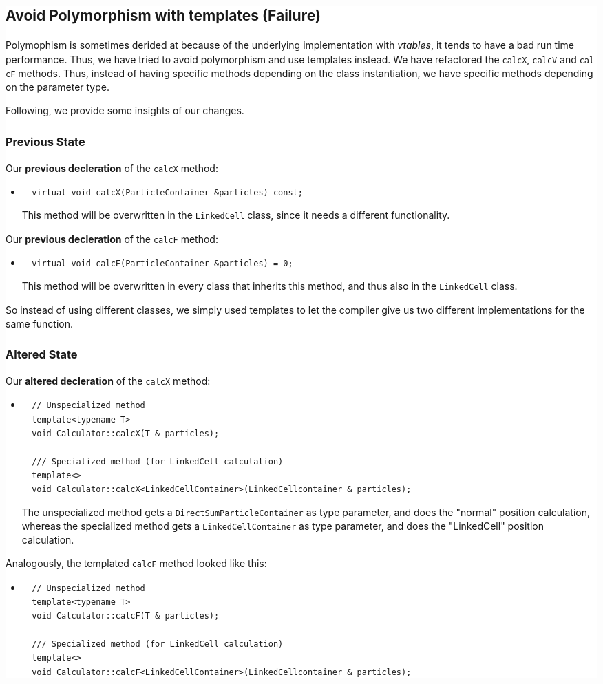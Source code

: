 ## Avoid Polymorphism with templates (Failure) ##

Polymophism is sometimes derided at because of the underlying implementation with *vtables*, it tends to have a bad run time performance. Thus, we have tried to avoid polymorphism and use templates instead. We have refactored the `calcX`, `calcV` and `calcF` methods. Thus, instead of having specific methods depending on the class instantiation, we have specific methods depending on the parameter type.

Following, we provide some insights of our changes.

### Previous State ###

Our **previous decleration** of the `calcX` method:
- ```cpp=
    virtual void calcX(ParticleContainer &particles) const;
    ```
  This method will be overwritten in the `LinkedCell` class, since it needs a different functionality.

Our **previous decleration** of the `calcF` method:
- ```cpp=
    virtual void calcF(ParticleContainer &particles) = 0;
    ```
  This method will be overwritten in every class that inherits this method, and thus also in the `LinkedCell` class.

So instead of using different classes, we simply used templates to let the compiler give us two different implementations for the same function.

### Altered State ###

Our **altered decleration** of the `calcX` method:
- ```cpp=
    // Unspecialized method
    template<typename T>
    void Calculator::calcX(T & particles);
    
    /// Specialized method (for LinkedCell calculation)
    template<>
    void Calculator::calcX<LinkedCellContainer>(LinkedCellcontainer & particles);
    ```
  The unspecialized method gets a `DirectSumParticleContainer` as type parameter, and does the "normal" position calculation, whereas the specialized method gets a `LinkedCellContainer` as type parameter, and does the "LinkedCell" position calculation.

Analogously, the templated `calcF` method looked like this:
- ```cpp=
    // Unspecialized method
    template<typename T>
    void Calculator::calcF(T & particles);
    
    /// Specialized method (for LinkedCell calculation)
    template<>
    void Calculator::calcF<LinkedCellContainer>(LinkedCellcontainer & particles);
    ```
